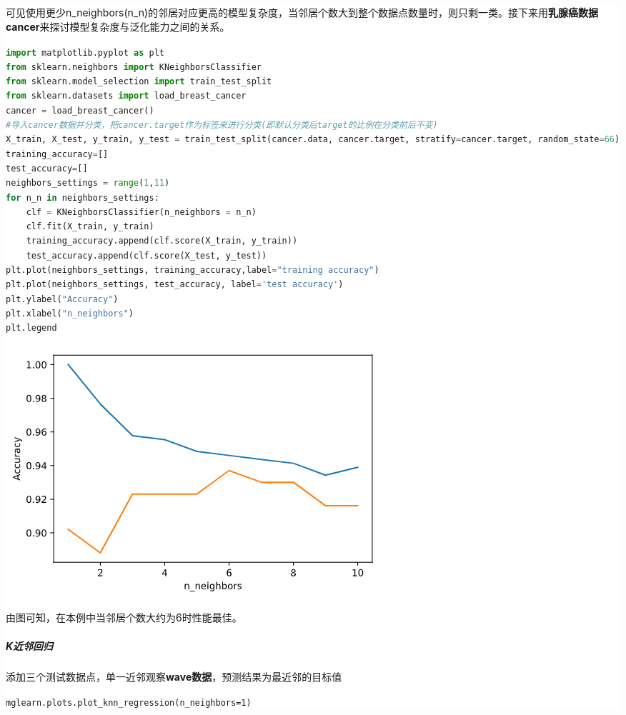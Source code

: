 可见使用更少n_neighbors(n_n)的邻居对应更高的模型复杂度，当邻居个数大到整个数据点数量时，则只剩一类。接下来用**乳腺癌数据cancer**来探讨模型复杂度与泛化能力之间的关系。

```python
import matplotlib.pyplot as plt
from sklearn.neighbors import KNeighborsClassifier
from sklearn.model_selection import train_test_split
from sklearn.datasets import load_breast_cancer
cancer = load_breast_cancer()
#导入cancer数据并分类，把cancer.target作为标签来进行分类(即默认分类后target的比例在分类前后不变)
X_train, X_test, y_train, y_test = train_test_split(cancer.data, cancer.target, stratify=cancer.target, random_state=66)
training_accuracy=[]
test_accuracy=[]
neighbors_settings = range(1,11)
for n_n in neighbors_settings:
    clf = KNeighborsClassifier(n_neighbors = n_n)
    clf.fit(X_train, y_train)
    training_accuracy.append(clf.score(X_train, y_train))
    test_accuracy.append(clf.score(X_test, y_test))
plt.plot(neighbors_settings, training_accuracy,label="training accuracy")
plt.plot(neighbors_settings, test_accuracy, label='test accuracy')
plt.ylabel("Accuracy")
plt.xlabel("n_neighbors")
plt.legend
```

![avatar](images/n_neighbors.png)

由图可知，在本例中当邻居个数大约为6时性能最佳。

##### K近邻回归

添加三个测试数据点，单一近邻观察**wave数据**，预测结果为最近邻的目标值

`mglearn.plots.plot_knn_regression(n_neighbors=1)`

